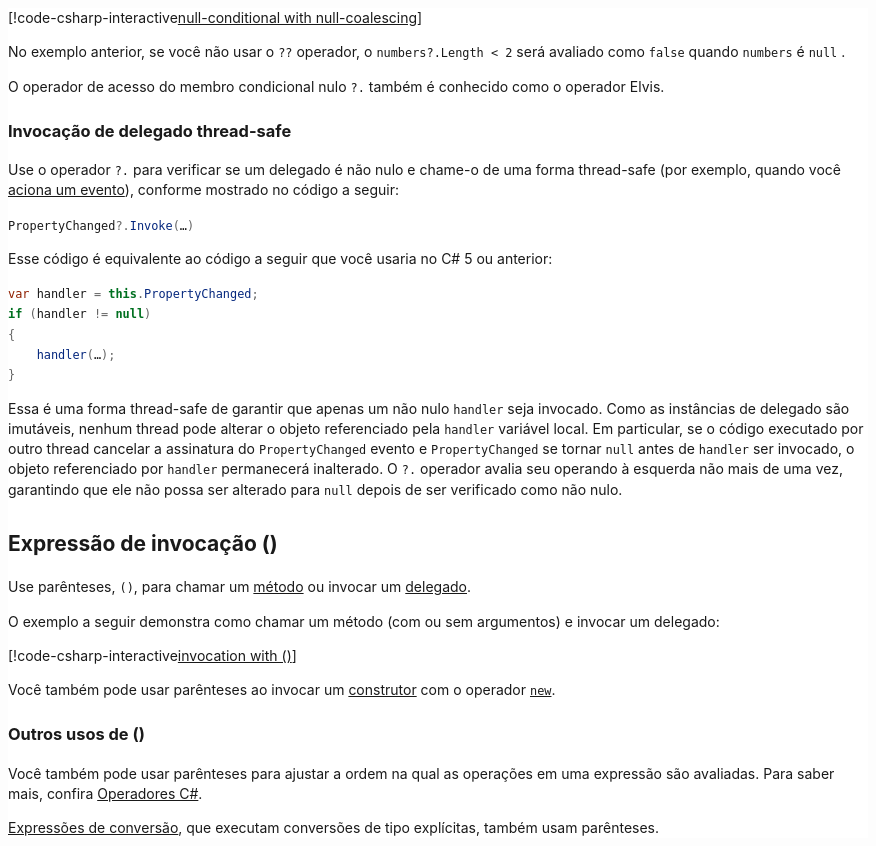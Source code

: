 [!code-csharp-interactive[null-conditional with null-coalescing](snippets/shared/MemberAccessOperators.cs#NullConditionalWithNullCoalescing)]

No exemplo anterior, se você não usar o `??` operador, o `numbers?.Length < 2` será avaliado como `false` quando `numbers` é `null` .

O operador de acesso do membro condicional nulo `?.` também é conhecido como o operador Elvis.

### <a name="thread-safe-delegate-invocation"></a>Invocação de delegado thread-safe

Use o operador `?.` para verificar se um delegado é não nulo e chame-o de uma forma thread-safe (por exemplo, quando você [aciona um evento](../../../standard/events/how-to-raise-and-consume-events.md)), conforme mostrado no código a seguir:

```csharp
PropertyChanged?.Invoke(…)
```

Esse código é equivalente ao código a seguir que você usaria no C# 5 ou anterior:

```csharp
var handler = this.PropertyChanged;
if (handler != null)
{
    handler(…);
}
```

Essa é uma forma thread-safe de garantir que apenas um não nulo `handler` seja invocado. Como as instâncias de delegado são imutáveis, nenhum thread pode alterar o objeto referenciado pela `handler` variável local. Em particular, se o código executado por outro thread cancelar a assinatura do `PropertyChanged` evento e `PropertyChanged` se tornar `null` antes de `handler` ser invocado, o objeto referenciado por `handler` permanecerá inalterado. O `?.` operador avalia seu operando à esquerda não mais de uma vez, garantindo que ele não possa ser alterado para `null` depois de ser verificado como não nulo.

## <a name="invocation-expression-"></a>Expressão de invocação ()

Use parênteses, `()`, para chamar um [método](../../programming-guide/classes-and-structs/methods.md) ou invocar um [delegado](../../programming-guide/delegates/index.md).

O exemplo a seguir demonstra como chamar um método (com ou sem argumentos) e invocar um delegado:

[!code-csharp-interactive[invocation with ()](snippets/shared/MemberAccessOperators.cs#Invocation)]

Você também pode usar parênteses ao invocar um [construtor](../../programming-guide/classes-and-structs/constructors.md) com o operador [`new`](new-operator.md).

### <a name="other-usages-of-"></a>Outros usos de ()

Você também pode usar parênteses para ajustar a ordem na qual as operações em uma expressão são avaliadas. Para saber mais, confira [Operadores C#](index.md).

[Expressões de conversão](type-testing-and-cast.md#cast-expression), que executam conversões de tipo explícitas, também usam parênteses.
